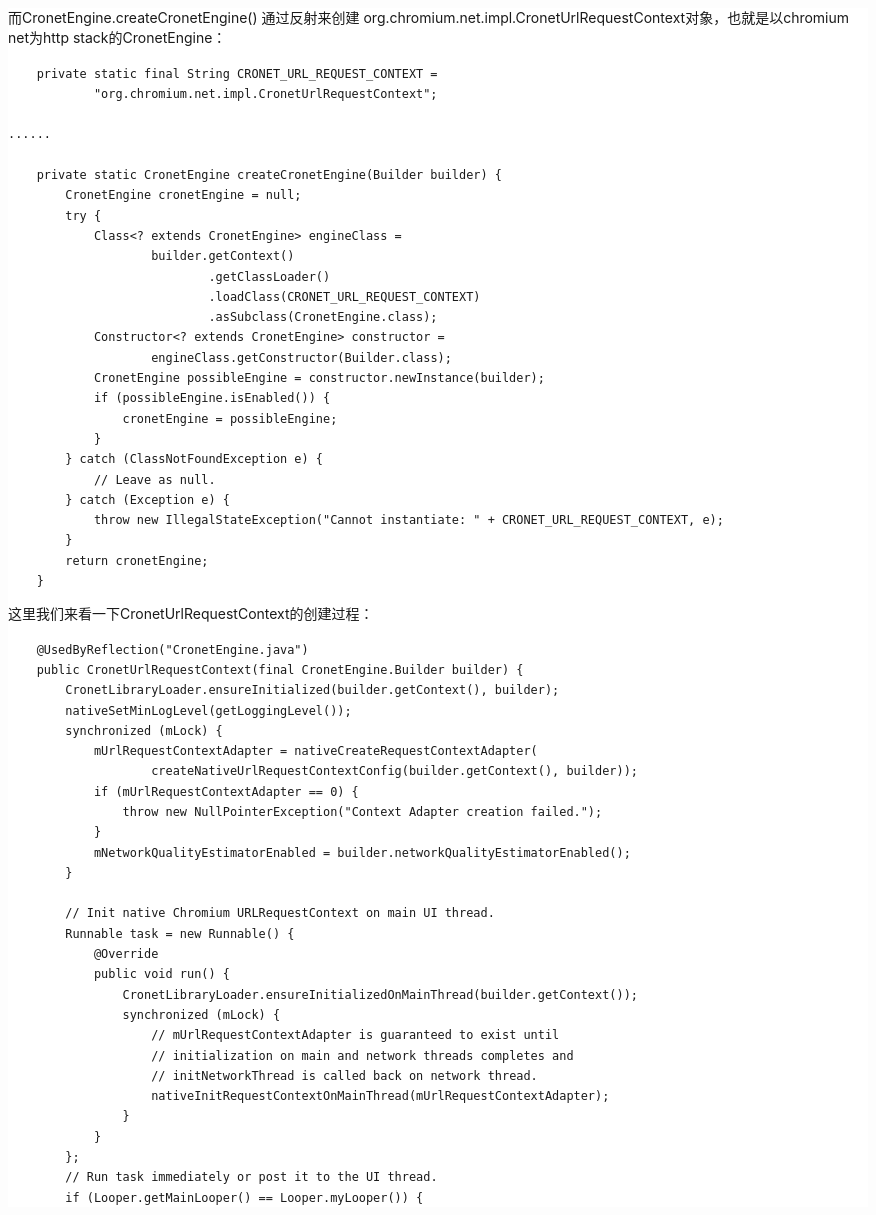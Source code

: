 ```
```

而CronetEngine.createCronetEngine() 通过反射来创建 org.chromium.net.impl.CronetUrlRequestContext对象，也就是以chromium net为http stack的CronetEngine：
```
    private static final String CRONET_URL_REQUEST_CONTEXT =
            "org.chromium.net.impl.CronetUrlRequestContext";

......

    private static CronetEngine createCronetEngine(Builder builder) {
        CronetEngine cronetEngine = null;
        try {
            Class<? extends CronetEngine> engineClass =
                    builder.getContext()
                            .getClassLoader()
                            .loadClass(CRONET_URL_REQUEST_CONTEXT)
                            .asSubclass(CronetEngine.class);
            Constructor<? extends CronetEngine> constructor =
                    engineClass.getConstructor(Builder.class);
            CronetEngine possibleEngine = constructor.newInstance(builder);
            if (possibleEngine.isEnabled()) {
                cronetEngine = possibleEngine;
            }
        } catch (ClassNotFoundException e) {
            // Leave as null.
        } catch (Exception e) {
            throw new IllegalStateException("Cannot instantiate: " + CRONET_URL_REQUEST_CONTEXT, e);
        }
        return cronetEngine;
    }
```

这里我们来看一下CronetUrlRequestContext的创建过程：
```
    @UsedByReflection("CronetEngine.java")
    public CronetUrlRequestContext(final CronetEngine.Builder builder) {
        CronetLibraryLoader.ensureInitialized(builder.getContext(), builder);
        nativeSetMinLogLevel(getLoggingLevel());
        synchronized (mLock) {
            mUrlRequestContextAdapter = nativeCreateRequestContextAdapter(
                    createNativeUrlRequestContextConfig(builder.getContext(), builder));
            if (mUrlRequestContextAdapter == 0) {
                throw new NullPointerException("Context Adapter creation failed.");
            }
            mNetworkQualityEstimatorEnabled = builder.networkQualityEstimatorEnabled();
        }

        // Init native Chromium URLRequestContext on main UI thread.
        Runnable task = new Runnable() {
            @Override
            public void run() {
                CronetLibraryLoader.ensureInitializedOnMainThread(builder.getContext());
                synchronized (mLock) {
                    // mUrlRequestContextAdapter is guaranteed to exist until
                    // initialization on main and network threads completes and
                    // initNetworkThread is called back on network thread.
                    nativeInitRequestContextOnMainThread(mUrlRequestContextAdapter);
                }
            }
        };
        // Run task immediately or post it to the UI thread.
        if (Looper.getMainLooper() == Looper.myLooper()) {
```